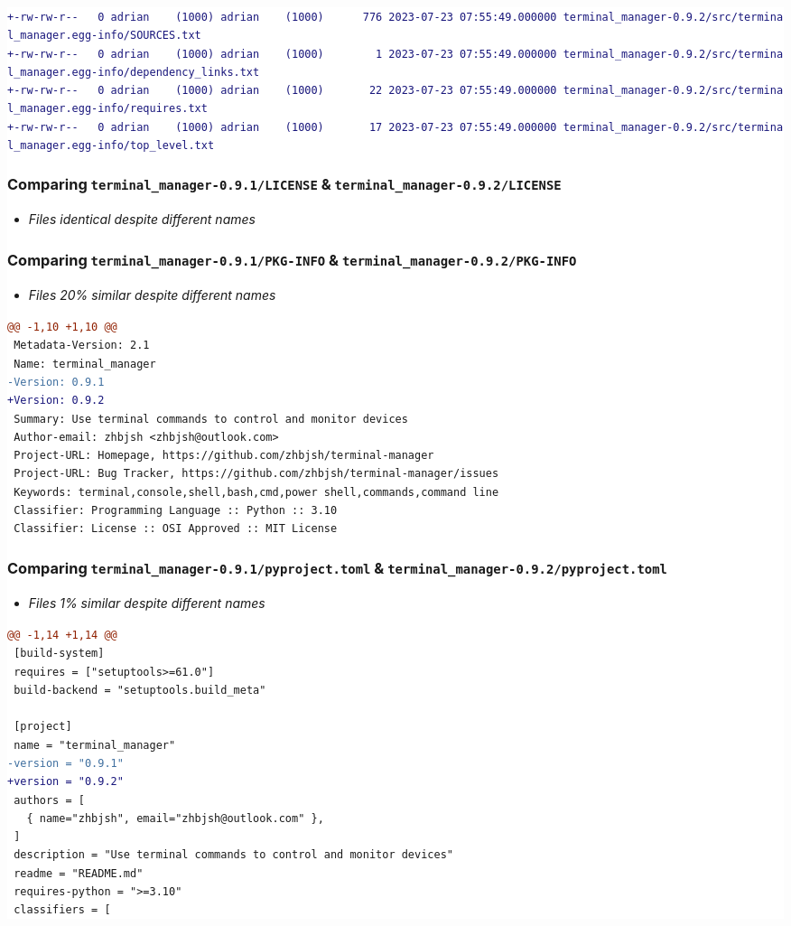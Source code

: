 ```diff
+-rw-rw-r--   0 adrian    (1000) adrian    (1000)      776 2023-07-23 07:55:49.000000 terminal_manager-0.9.2/src/terminal_manager.egg-info/SOURCES.txt
+-rw-rw-r--   0 adrian    (1000) adrian    (1000)        1 2023-07-23 07:55:49.000000 terminal_manager-0.9.2/src/terminal_manager.egg-info/dependency_links.txt
+-rw-rw-r--   0 adrian    (1000) adrian    (1000)       22 2023-07-23 07:55:49.000000 terminal_manager-0.9.2/src/terminal_manager.egg-info/requires.txt
+-rw-rw-r--   0 adrian    (1000) adrian    (1000)       17 2023-07-23 07:55:49.000000 terminal_manager-0.9.2/src/terminal_manager.egg-info/top_level.txt
```

### Comparing `terminal_manager-0.9.1/LICENSE` & `terminal_manager-0.9.2/LICENSE`

 * *Files identical despite different names*

### Comparing `terminal_manager-0.9.1/PKG-INFO` & `terminal_manager-0.9.2/PKG-INFO`

 * *Files 20% similar despite different names*

```diff
@@ -1,10 +1,10 @@
 Metadata-Version: 2.1
 Name: terminal_manager
-Version: 0.9.1
+Version: 0.9.2
 Summary: Use terminal commands to control and monitor devices
 Author-email: zhbjsh <zhbjsh@outlook.com>
 Project-URL: Homepage, https://github.com/zhbjsh/terminal-manager
 Project-URL: Bug Tracker, https://github.com/zhbjsh/terminal-manager/issues
 Keywords: terminal,console,shell,bash,cmd,power shell,commands,command line
 Classifier: Programming Language :: Python :: 3.10
 Classifier: License :: OSI Approved :: MIT License
```

### Comparing `terminal_manager-0.9.1/pyproject.toml` & `terminal_manager-0.9.2/pyproject.toml`

 * *Files 1% similar despite different names*

```diff
@@ -1,14 +1,14 @@
 [build-system]
 requires = ["setuptools>=61.0"]
 build-backend = "setuptools.build_meta"
 
 [project]
 name = "terminal_manager"
-version = "0.9.1"
+version = "0.9.2"
 authors = [
   { name="zhbjsh", email="zhbjsh@outlook.com" },
 ]
 description = "Use terminal commands to control and monitor devices"
 readme = "README.md"
 requires-python = ">=3.10"
 classifiers = [
```
